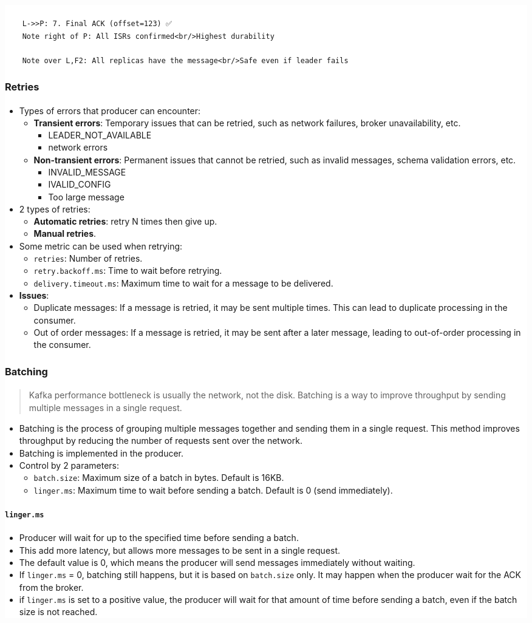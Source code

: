 ```mermaid
    
    L->>P: 7. Final ACK (offset=123) ✅
    Note right of P: All ISRs confirmed<br/>Highest durability
    
    Note over L,F2: All replicas have the message<br/>Safe even if leader fails
```

### Retries

- Types of errors that producer can encounter:
  - **Transient errors**: Temporary issues that can be retried, such as network failures, broker unavailability, etc.
    - LEADER_NOT_AVAILABLE
    - network errors
  - **Non-transient errors**: Permanent issues that cannot be retried, such as invalid messages, schema validation errors, etc.
    - INVALID_MESSAGE
    - IVALID_CONFIG
    - Too large message
- 2 types of retries:
  - **Automatic retries**: retry N times then give up.
  - **Manual retries**.
- Some metric can be used when retrying:
  - `retries`: Number of retries.
  - `retry.backoff.ms`: Time to wait before retrying.
  - `delivery.timeout.ms`: Maximum time to wait for a message to be delivered.
- **Issues**:
  - Duplicate messages: If a message is retried, it may be sent multiple times. This can lead to duplicate processing in the consumer.
  - Out of order messages: If a message is retried, it may be sent after a later message, leading to out-of-order processing in the consumer.

### Batching

> Kafka performance bottleneck is usually the network, not the disk. Batching is a way to improve throughput by sending multiple messages in a single request.

- Batching is the process of grouping multiple messages together and sending them in a single request. This method improves throughput by reducing the number of requests sent over the network.
- Batching is implemented in the producer.
- Control by 2 parameters:
  - `batch.size`: Maximum size of a batch in bytes. Default is 16KB.
  - `linger.ms`: Maximum time to wait before sending a batch. Default is 0 (send immediately).

#### `linger.ms`

- Producer will wait for up to the specified time before sending a batch.
- This add more latency, but allows more messages to be sent in a single request.
- The default value is 0, which means the producer will send messages immediately without waiting.
- If `linger.ms` = 0, batching still happens, but it is based on `batch.size` only. It may happen when the producer wait for the ACK from the broker.
- if `linger.ms` is set to a positive value, the producer will wait for that amount of time before sending a batch, even if the batch size is not reached.
